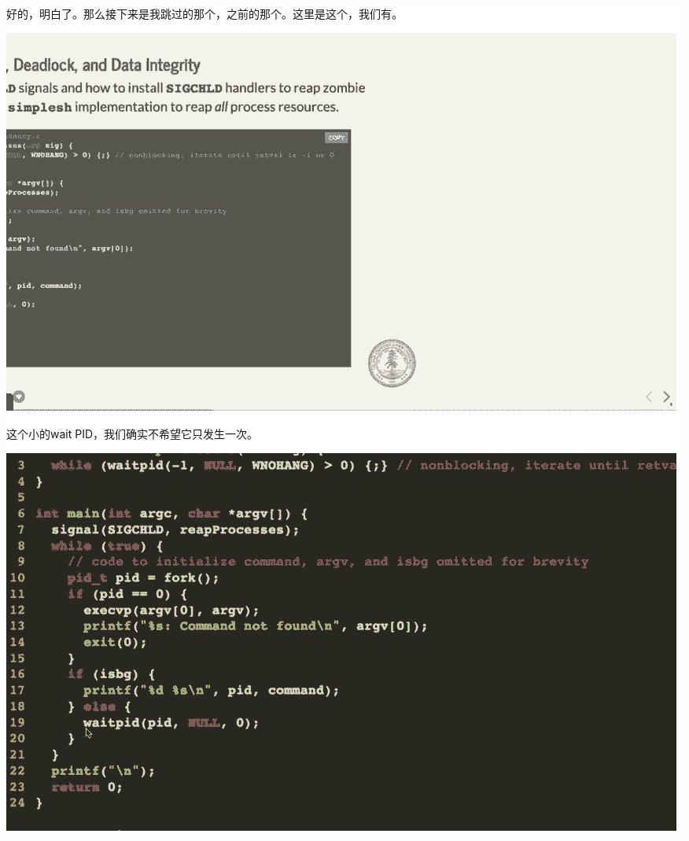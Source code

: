 好的，明白了。那么接下来是我跳过的那个，之前的那个。这里是这个，我们有。

![](img/186d56cf3cf36e03a3d35caf5aa63c69_68.png)

这个小的wait PID，我们确实不希望它只发生一次。

![](img/186d56cf3cf36e03a3d35caf5aa63c69_70.png)
